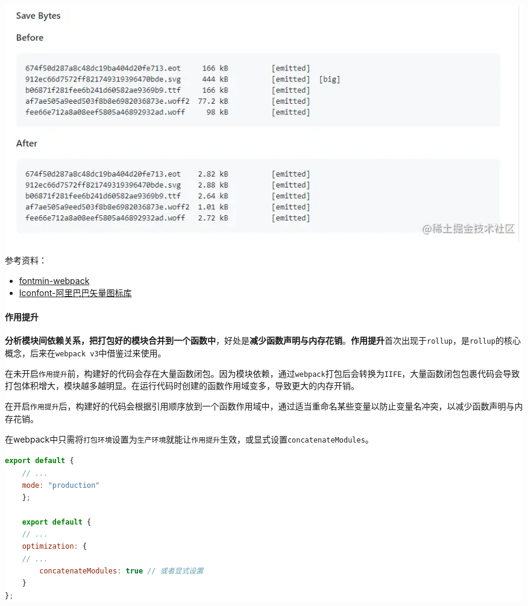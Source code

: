 ![](images/WEBRESOURCE21710937308474截图.png)

参考资料：

- [fontmin-webpack]([https://link.juejin.cn/?target=https%3A%2F%2Fgithub.com%2Fpatrickhulce%2Ffontmin-webpack](https://link.juejin.cn/?target=https%3A%2F%2Fgithub.com%2Fpatrickhulce%2Ffontmin-webpack))
- [Iconfont-阿里巴巴矢量图标库](https://link.juejin.cn/?target=https%3A%2F%2Fwww.iconfont.cn%2F)

#### 作用提升

**分析模块间依赖关系，把打包好的模块合并到一个函数中**，好处是**减少函数声明与内存花销**。**作用提升**首次出现于`rollup`，是`rollup`的核心概念，后来在`webpack v3`中借鉴过来使用。

在未开启`作用提升`前，构建好的代码会存在大量函数闭包。因为模块依赖，通过`webpack`打包后会转换为`IIFE`，大量函数闭包包裹代码会导致打包体积增大，模块越多越明显。在运行代码时创建的函数作用域变多，导致更大的内存开销。

在开启`作用提升`后，构建好的代码会根据引用顺序放到一个函数作用域中，通过适当重命名某些变量以防止变量名冲突，以减少函数声明与内存花销。

在webpack中只需将`打包环境`设置为`生产环境`就能让`作用提升`生效，或显式设置`concatenateModules`。

```js
export default {
    // ...
    mode: "production"
    };
    
    export default {
    // ...
    optimization: {
    // ...
        concatenateModules: true // 或者显式设置
    }
};
```
